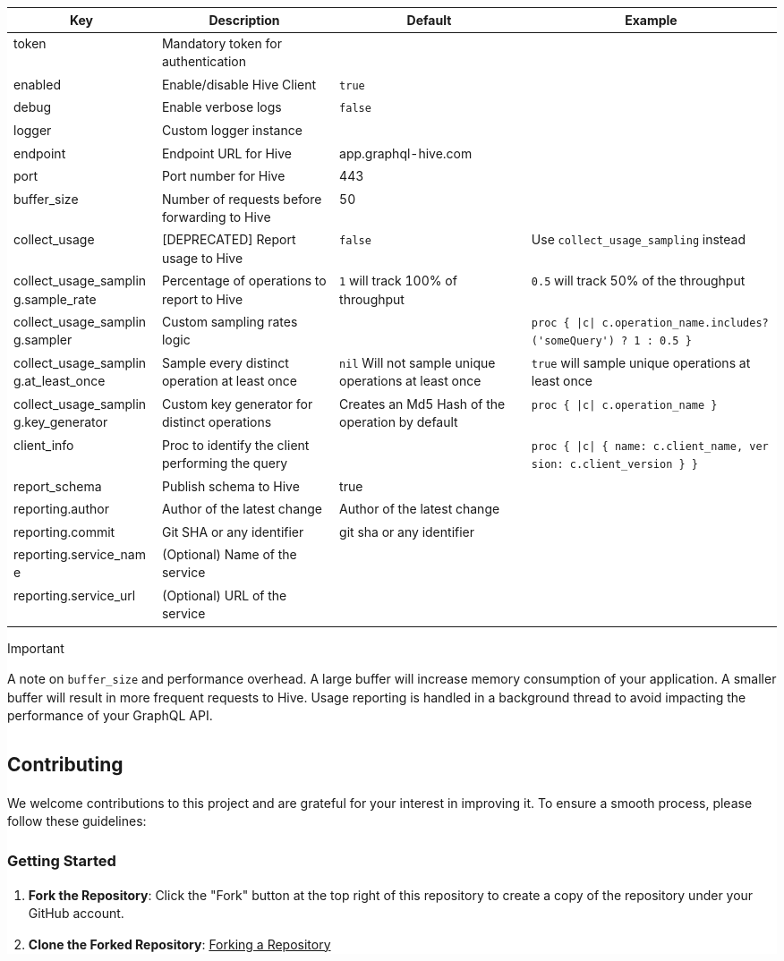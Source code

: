 | Key                                  | Description                                      | Default                                               | Example                                                             |
| ------------------------------------ | ------------------------------------------------ | ----------------------------------------------------- | ------------------------------------------------------------------- |
| token                                | Mandatory token for authentication               |                                                       |                                                                     |
| enabled                              | Enable/disable Hive Client                       | `true`                                                |                                                                     |
| debug                                | Enable verbose logs                              | `false`                                               |                                                                     |
| logger                               | Custom logger instance                           |                                                       |                                                                     |
| endpoint                             | Endpoint URL for Hive                            | app.graphql-hive.com                                  |                                                                     |
| port                                 | Port number for Hive                             | 443                                                   |                                                                     |
| buffer_size                          | Number of requests before forwarding to Hive     | 50                                                    |                                                                     |
| collect_usage                        | [DEPRECATED] Report usage to Hive                | `false`                                               | Use `collect_usage_sampling` instead                                |
| collect_usage_sampling.sample_rate   | Percentage of operations to report to Hive       | `1` will track 100% of throughput                     | `0.5` will track 50% of the throughput                              |
| collect_usage_sampling.sampler       | Custom sampling rates logic                      |                                                       | `proc { \|c\| c.operation_name.includes?('someQuery') ? 1 : 0.5 }`  |
| collect_usage_sampling.at_least_once | Sample every distinct operation at least once    | `nil` Will not sample unique operations at least once | `true` will sample unique operations at least once                  |
| collect_usage_sampling.key_generator | Custom key generator for distinct operations     | Creates an Md5 Hash of the operation by default       | `proc { \|c\| c.operation_name }`                                   |
| client_info                          | Proc to identify the client performing the query |                                                       | `proc { \|c\| { name: c.client_name, version: c.client_version } }` |
| report_schema                        | Publish schema to Hive                           | true                                                  |                                                                     |
| reporting.author                     | Author of the latest change                      | Author of the latest change                           |                                                                     |
| reporting.commit                     | Git SHA or any identifier                        | git sha or any identifier                             |                                                                     |
| reporting.service_name               | (Optional) Name of the service                   |                                                       |                                                                     |
| reporting.service_url                | (Optional) URL of the service                    |                                                       |                                                                     |

> [!IMPORTANT]
> A note on `buffer_size` and performance overhead. A large buffer will increase
> memory consumption of your application. A smaller buffer will result in more
> frequent requests to Hive. Usage reporting is handled in a background thread
> to avoid impacting the performance of your GraphQL API.

## Contributing

We welcome contributions to this project and are grateful for your interest in
improving it. To ensure a smooth process, please follow these guidelines:

### Getting Started

1. **Fork the Repository**: Click the "Fork" button at the top right of this
   repository to create a copy of the repository under your GitHub account.

2. **Clone the Forked Repository**: [Forking a Repository](docs.github.com/en/pull-requests/collaborating-with-pull-requests/working-with-forks/fork-a-repo#forking-a-repository)
